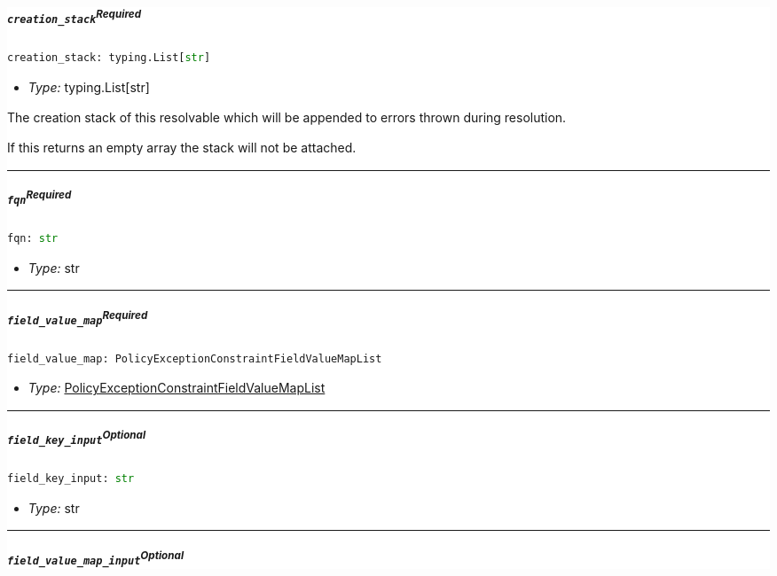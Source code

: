 
##### `creation_stack`<sup>Required</sup> <a name="creation_stack" id="rhizo-co-terraform-provider-lacework.policyException.PolicyExceptionConstraintOutputReference.property.creationStack"></a>

```python
creation_stack: typing.List[str]
```

- *Type:* typing.List[str]

The creation stack of this resolvable which will be appended to errors thrown during resolution.

If this returns an empty array the stack will not be attached.

---

##### `fqn`<sup>Required</sup> <a name="fqn" id="rhizo-co-terraform-provider-lacework.policyException.PolicyExceptionConstraintOutputReference.property.fqn"></a>

```python
fqn: str
```

- *Type:* str

---

##### `field_value_map`<sup>Required</sup> <a name="field_value_map" id="rhizo-co-terraform-provider-lacework.policyException.PolicyExceptionConstraintOutputReference.property.fieldValueMap"></a>

```python
field_value_map: PolicyExceptionConstraintFieldValueMapList
```

- *Type:* <a href="#rhizo-co-terraform-provider-lacework.policyException.PolicyExceptionConstraintFieldValueMapList">PolicyExceptionConstraintFieldValueMapList</a>

---

##### `field_key_input`<sup>Optional</sup> <a name="field_key_input" id="rhizo-co-terraform-provider-lacework.policyException.PolicyExceptionConstraintOutputReference.property.fieldKeyInput"></a>

```python
field_key_input: str
```

- *Type:* str

---

##### `field_value_map_input`<sup>Optional</sup> <a name="field_value_map_input" id="rhizo-co-terraform-provider-lacework.policyException.PolicyExceptionConstraintOutputReference.property.fieldValueMapInput"></a>
